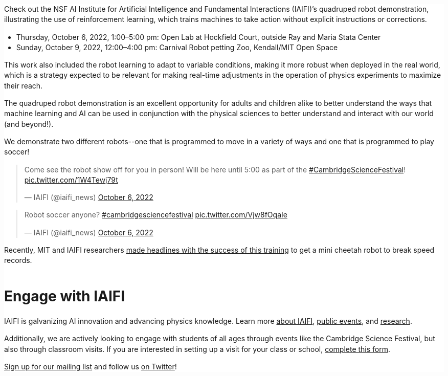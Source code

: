 Check out the NSF AI Institute for Artificial Intelligence and Fundamental Interactions (IAIFI)’s quadruped robot demonstration, illustrating the use of reinforcement learning, which trains machines to take action without explicit instructions or corrections. 

* Thursday, October 6, 2022, 1:00–5:00 pm: Open Lab at Hockfield Court, outside Ray and Maria Stata Center
* Sunday, October 9, 2022, 12:00–4:00 pm: Carnival Robot petting Zoo, Kendall/MIT Open Space

This work also included the robot learning to adapt to variable conditions, making it more robust when deployed in the real world, which is a strategy expected to be relevant for making real-time adjustments in the operation of physics experiments to maximize their reach. 

The quadruped robot demonstration is an excellent opportunity for adults and children alike to better understand the ways that machine learning and AI can be used in conjunction with the physical sciences to better understand and interact with our world (and beyond!).

We demonstrate two different robots--one that is programmed to move in a variety of ways and one that is programmed to play soccer! 

<blockquote class="twitter-tweet"><p lang="en" dir="ltr">Come see the robot show off for you in person! Will be here until 5:00 as part of the <a href="https://twitter.com/hashtag/CambridgeScienceFestival?src=hash&amp;ref_src=twsrc%5Etfw">#CambridgeScienceFestival</a>! <a href="https://t.co/1W4Tewj79t">pic.twitter.com/1W4Tewj79t</a></p>&mdash; IAIFI (@iaifi_news) <a href="https://twitter.com/iaifi_news/status/1578085139216728066?ref_src=twsrc%5Etfw">October 6, 2022</a></blockquote> <script async src="https://platform.twitter.com/widgets.js" charset="utf-8"></script>

<blockquote class="twitter-tweet"><p lang="en" dir="ltr">Robot soccer anyone? <a href="https://twitter.com/hashtag/cambridgesciencefestival?src=hash&amp;ref_src=twsrc%5Etfw">#cambridgesciencefestival</a> <a href="https://t.co/Vjw8fOqaIe">pic.twitter.com/Vjw8fOqaIe</a></p>&mdash; IAIFI (@iaifi_news) <a href="https://twitter.com/iaifi_news/status/1578091403363614753?ref_src=twsrc%5Etfw">October 6, 2022</a></blockquote> <script async src="https://platform.twitter.com/widgets.js" charset="utf-8"></script>

Recently, MIT and IAIFI researchers [made headlines with the success of this training](https://news.mit.edu/2022/3-questions-how-mit-mini-cheetah-learns-run-fast-0317) to get a mini cheetah robot to break speed records. 

<style>
.responsive-wrap iframe{ max-width: 100%;}
</style>
<div class="responsive-wrap">
<iframe width="560" height="315" src="https://www.youtube.com/embed/adUNxy6TNw4?start=75" title="YouTube video player" frameborder="0" allow="accelerometer; autoplay; clipboard-write; encrypted-media; gyroscope; picture-in-picture" allowfullscreen></iframe>
</div>

# Engage with IAIFI

IAIFI is galvanizing AI innovation and advancing physics knowledge. Learn more [about IAIFI](about.html), [public events](events-calendar.html), and [research](research.html). 

Additionally, we are actively looking to engage with students of all ages through events like the Cambridge Science Festival, but also through classroom visits. If you are interested in setting up a visit for your class or school, [complete this form](https://forms.gle/MQh677rcxCwhzSJq7). 

[Sign up for our mailing list](http://mailman.mit.edu/mailman/listinfo/iaifi-news) and follow us [on Twitter](http://www.twitter.com/iaifi_news)!
